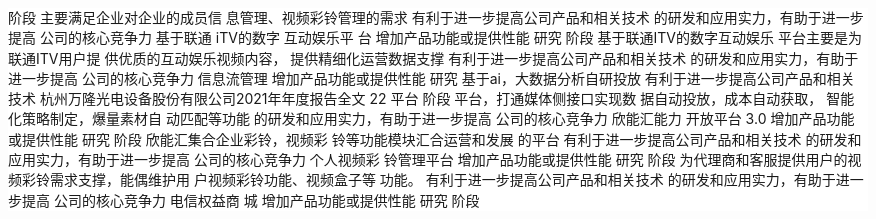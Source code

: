阶段
主要满足企业对企业的成员信
息管理、视频彩铃管理的需求
有利于进一步提高公司产品和相关技术
的研发和应用实力，有助于进一步提高
公司的核心竞争力
基于联通
iTV的数字
互动娱乐平
台
增加产品功能或提供性能
研究
阶段
基于联通ITV的数字互动娱乐
平台主要是为联通ITV用户提
供优质的互动娱乐视频内容，
提供精细化运营数据支撑
有利于进一步提高公司产品和相关技术
的研发和应用实力，有助于进一步提高
公司的核心竞争力
信息流管理
增加产品功能或提供性能
研究
基于ai，大数据分析自研投放
有利于进一步提高公司产品和相关技术
杭州万隆光电设备股份有限公司2021年年度报告全文
22
平台
阶段
平台，打通媒体侧接口实现数
据自动投放，成本自动获取，
智能化策略制定，爆量素材自
动匹配等功能
的研发和应用实力，有助于进一步提高
公司的核心竞争力
欣能汇能力
开放平台
3.0
增加产品功能或提供性能
研究
阶段
欣能汇集合企业彩铃，视频彩
铃等功能模块汇合运营和发展
的平台
有利于进一步提高公司产品和相关技术
的研发和应用实力，有助于进一步提高
公司的核心竞争力
个人视频彩
铃管理平台
增加产品功能或提供性能
研究
阶段
为代理商和客服提供用户的视
频彩铃需求支撑，能偶维护用
户视频彩铃功能、视频盒子等
功能。
有利于进一步提高公司产品和相关技术
的研发和应用实力，有助于进一步提高
公司的核心竞争力
电信权益商
城
增加产品功能或提供性能
研究
阶段